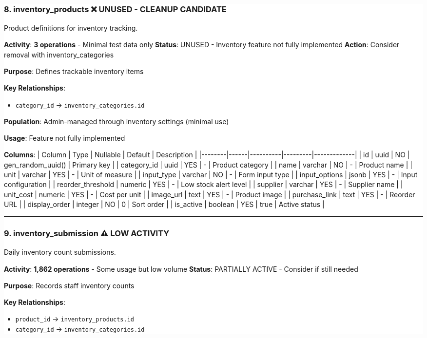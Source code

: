 
### 8. **inventory_products** ❌ UNUSED - CLEANUP CANDIDATE
Product definitions for inventory tracking.

**Activity**: **3 operations** - Minimal test data only
**Status**: UNUSED - Inventory feature not fully implemented
**Action**: Consider removal with inventory_categories

**Purpose**: Defines trackable inventory items

**Key Relationships**:
- `category_id` → `inventory_categories.id`

**Population**: Admin-managed through inventory settings (minimal use)

**Usage**: Feature not fully implemented

**Columns**:
| Column | Type | Nullable | Default | Description |
|--------|------|----------|---------|-------------|
| id | uuid | NO | gen_random_uuid() | Primary key |
| category_id | uuid | YES | - | Product category |
| name | varchar | NO | - | Product name |
| unit | varchar | YES | - | Unit of measure |
| input_type | varchar | NO | - | Form input type |
| input_options | jsonb | YES | - | Input configuration |
| reorder_threshold | numeric | YES | - | Low stock alert level |
| supplier | varchar | YES | - | Supplier name |
| unit_cost | numeric | YES | - | Cost per unit |
| image_url | text | YES | - | Product image |
| purchase_link | text | YES | - | Reorder URL |
| display_order | integer | NO | 0 | Sort order |
| is_active | boolean | YES | true | Active status |

---

### 9. **inventory_submission** ⚠️ LOW ACTIVITY
Daily inventory count submissions.

**Activity**: **1,862 operations** - Some usage but low volume
**Status**: PARTIALLY ACTIVE - Consider if still needed

**Purpose**: Records staff inventory counts

**Key Relationships**:
- `product_id` → `inventory_products.id`
- `category_id` → `inventory_categories.id`
